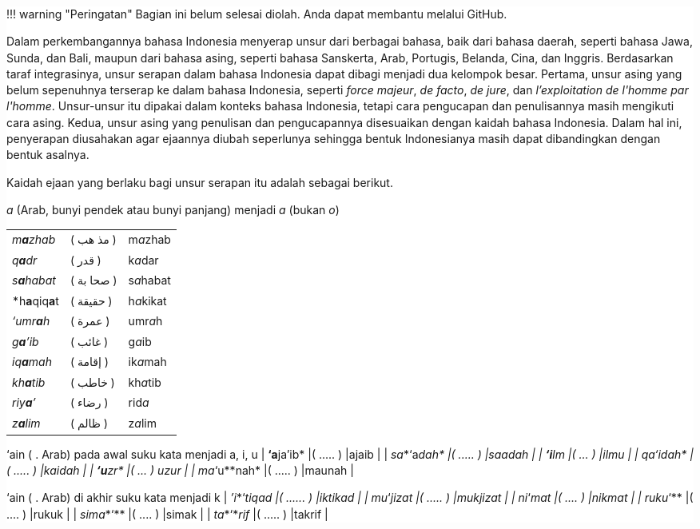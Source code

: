 !!! warning "Peringatan"
	Bagian ini belum selesai diolah. Anda dapat membantu melalui GitHub.

Dalam perkembangannya bahasa Indonesia menyerap unsur dari berbagai bahasa, baik dari
bahasa daerah, seperti bahasa Jawa, Sunda, dan Bali, maupun dari bahasa asing, seperti bahasa
Sanskerta, Arab, Portugis, Belanda, Cina, dan Inggris. Berdasarkan taraf integrasinya, unsur
serapan dalam bahasa Indonesia dapat dibagi menjadi dua kelompok besar. Pertama, unsur
asing yang belum sepenuhnya terserap ke dalam bahasa Indonesia, seperti *force majeur*, *de facto*,
*de jure*, dan *l’exploitation de l'homme par l'homme*. Unsur-unsur itu dipakai dalam konteks
bahasa Indonesia, tetapi cara pengucapan dan penulisannya masih mengikuti cara asing. Kedua,
unsur asing yang penulisan dan pengucapannya disesuaikan dengan kaidah bahasa Indonesia.
Dalam hal ini, penyerapan diusahakan agar ejaannya diubah seperlunya sehingga bentuk
Indonesianya masih dapat dibandingkan dengan bentuk asalnya.

Kaidah ejaan yang berlaku bagi unsur serapan itu adalah sebagai berikut.

*a* (Arab, bunyi pendek atau bunyi panjang) menjadi *a* (bukan *o*)

| | | |
|-------------------|----------------|---------------|
| *m**a**zhab*      | ( مذ هب )      | m*a*zhab      |
| *q**a**dr*        | ( قدر )        | k*a*dar       |
| *s**a**habat*     | ( صحا بة )     | s*a*habat     |
| *h**a**qiq**a**t  | ( حقيقة )      | h*a*kikat     |
| *‘umr**a**h*      | ( عمرة )       | umr*a*h       |
| *g**a**’ib*       | ( غائب )       | g*a*ib        |
| *iq**a**mah*      | ( إقامة )      | ik*a*mah      |
| *kh**a**tib*      | ( خاطب )       | kh*a*tib      |
| *riy**a**’*       | ( رضاء )       | rid*a*        |
| *z**a**lim*       | ( ظالم )       | z*a*lim       |

‘ain ( . Arab) pada awal suku kata menjadi a, i, u
 | **‘a**ja’ib*  |( ..... ) |ajaib |
 | *sa**‘a**dah* |( ..... ) |saadah |
 | ***‘i**lm*    |( ... ) |ilmu |
 | *qa**‘i**dah* |( ..... ) |kaidah |
 | **‘u**zr*     |( ... ) uzur |
 | *ma**‘u**nah* |( ..... ) |maunah |

‘ain ( . Arab) di akhir suku kata menjadi k
 | *’i**‘**tiqad* |( ...... ) |iktikad |
 | *mu**‘**jizat* |( ..... ) |mukjizat |
 | *ni**‘**mat*   |( .... ) |nikmat |
 | *ruku**‘**     |( .... ) |rukuk |
 | *sima**‘**     |( .... ) |simak |
 | *ta**‘**rif*   |( ..... ) |takrif |
